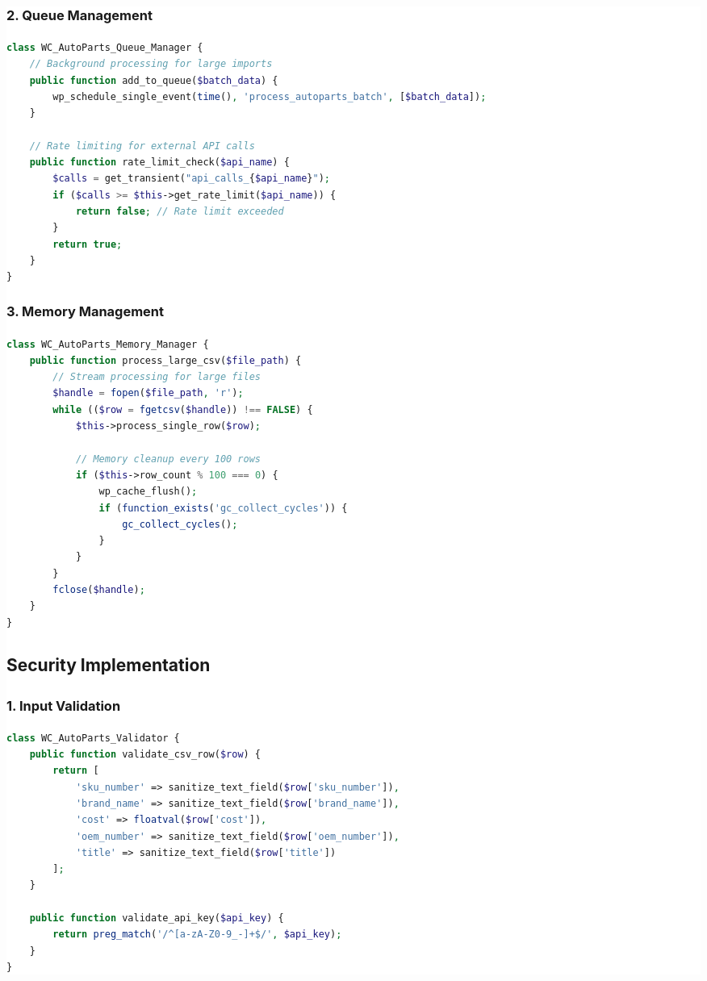 ### 2. Queue Management
```php
class WC_AutoParts_Queue_Manager {
    // Background processing for large imports
    public function add_to_queue($batch_data) {
        wp_schedule_single_event(time(), 'process_autoparts_batch', [$batch_data]);
    }
    
    // Rate limiting for external API calls
    public function rate_limit_check($api_name) {
        $calls = get_transient("api_calls_{$api_name}");
        if ($calls >= $this->get_rate_limit($api_name)) {
            return false; // Rate limit exceeded
        }
        return true;
    }
}
```

### 3. Memory Management
```php
class WC_AutoParts_Memory_Manager {
    public function process_large_csv($file_path) {
        // Stream processing for large files
        $handle = fopen($file_path, 'r');
        while (($row = fgetcsv($handle)) !== FALSE) {
            $this->process_single_row($row);
            
            // Memory cleanup every 100 rows
            if ($this->row_count % 100 === 0) {
                wp_cache_flush();
                if (function_exists('gc_collect_cycles')) {
                    gc_collect_cycles();
                }
            }
        }
        fclose($handle);
    }
}
```

## Security Implementation

### 1. Input Validation
```php
class WC_AutoParts_Validator {
    public function validate_csv_row($row) {
        return [
            'sku_number' => sanitize_text_field($row['sku_number']),
            'brand_name' => sanitize_text_field($row['brand_name']),
            'cost' => floatval($row['cost']),
            'oem_number' => sanitize_text_field($row['oem_number']),
            'title' => sanitize_text_field($row['title'])
        ];
    }
    
    public function validate_api_key($api_key) {
        return preg_match('/^[a-zA-Z0-9_-]+$/', $api_key);
    }
}
```
